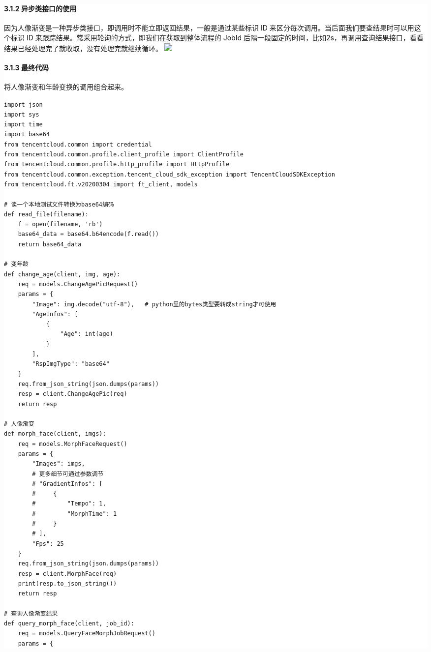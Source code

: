 #### 3.1.2 异步类接口的使用
因为人像渐变是一种异步类接口，即调用时不能立即返回结果，一般是通过某些标识 ID 来区分每次调用。当后面我们要查结果时可以用这个标识 ID 来跟踪结果。常采用轮询的方式，即我们在获取到整体流程的 JobId 后隔一段固定的时间，比如2s，再调用查询结果接口，看看结果已经处理完了就收取，没有处理完就继续循环。
![](https://qcloudimg.tencent-cloud.cn/raw/ab99601c823ba43b31de8a06893da54a.png)

#### 3.1.3 最终代码
将人像渐变和年龄变换的调用组合起来。
```
import json
import sys
import time
import base64
from tencentcloud.common import credential
from tencentcloud.common.profile.client_profile import ClientProfile
from tencentcloud.common.profile.http_profile import HttpProfile
from tencentcloud.common.exception.tencent_cloud_sdk_exception import TencentCloudSDKException
from tencentcloud.ft.v20200304 import ft_client, models

# 读一个本地测试文件转换为base64编码
def read_file(filename):
    f = open(filename, 'rb')
    base64_data = base64.b64encode(f.read())
    return base64_data

# 变年龄
def change_age(client, img, age):
    req = models.ChangeAgePicRequest()
    params = {
        "Image": img.decode("utf-8"),   # python里的bytes类型要转成string才可使用
        "AgeInfos": [
            {
                "Age": int(age)
            }
        ],
        "RspImgType": "base64"
    }
    req.from_json_string(json.dumps(params))
    resp = client.ChangeAgePic(req)
    return resp

# 人像渐变
def morph_face(client, imgs):
    req = models.MorphFaceRequest()
    params = {
        "Images": imgs,
        # 更多细节可通过参数调节
        # "GradientInfos": [
        #     {
        #         "Tempo": 1,
        #         "MorphTime": 1
        #     }
        # ],
        "Fps": 25
    }
    req.from_json_string(json.dumps(params))
    resp = client.MorphFace(req)
    print(resp.to_json_string())
    return resp

# 查询人像渐变结果
def query_morph_face(client, job_id):
    req = models.QueryFaceMorphJobRequest()
    params = {
```
